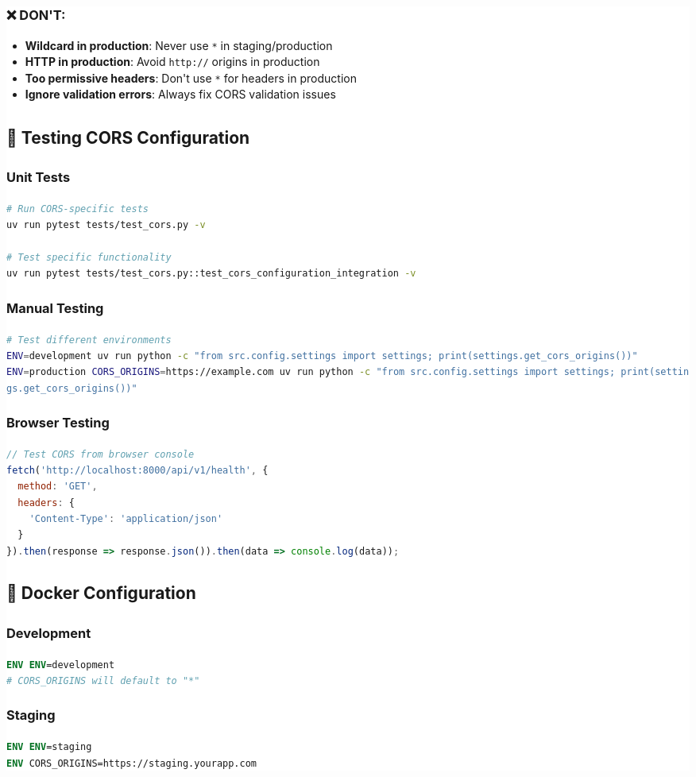 ### ❌ DON'T:
- **Wildcard in production**: Never use `*` in staging/production
- **HTTP in production**: Avoid `http://` origins in production
- **Too permissive headers**: Don't use `*` for headers in production
- **Ignore validation errors**: Always fix CORS validation issues

## 🔬 Testing CORS Configuration

### Unit Tests
```bash
# Run CORS-specific tests
uv run pytest tests/test_cors.py -v

# Test specific functionality
uv run pytest tests/test_cors.py::test_cors_configuration_integration -v
```

### Manual Testing
```bash
# Test different environments
ENV=development uv run python -c "from src.config.settings import settings; print(settings.get_cors_origins())"
ENV=production CORS_ORIGINS=https://example.com uv run python -c "from src.config.settings import settings; print(settings.get_cors_origins())"
```

### Browser Testing
```javascript
// Test CORS from browser console
fetch('http://localhost:8000/api/v1/health', {
  method: 'GET',
  headers: {
    'Content-Type': 'application/json'
  }
}).then(response => response.json()).then(data => console.log(data));
```

## 🐳 Docker Configuration

### Development
```dockerfile
ENV ENV=development
# CORS_ORIGINS will default to "*"
```

### Staging
```dockerfile
ENV ENV=staging
ENV CORS_ORIGINS=https://staging.yourapp.com
```

